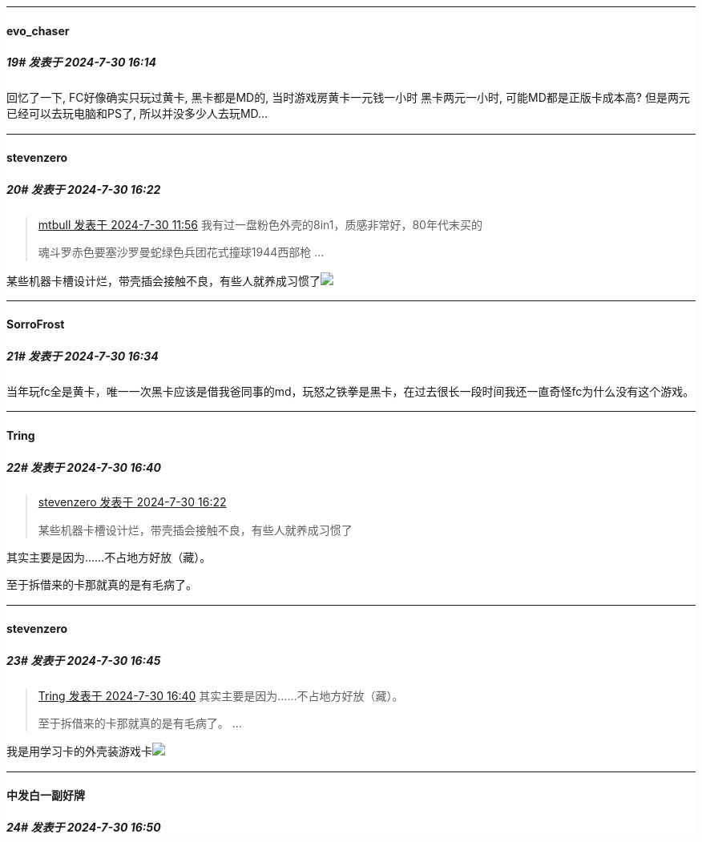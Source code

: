 *****

####  evo_chaser  
##### 19#       发表于 2024-7-30 16:14

回忆了一下, FC好像确实只玩过黄卡, 黑卡都是MD的, 当时游戏房黄卡一元钱一小时 黑卡两元一小时, 可能MD都是正版卡成本高? 但是两元已经可以去玩电脑和PS了, 所以并没多少人去玩MD...

*****

####  stevenzero  
##### 20#       发表于 2024-7-30 16:22

<blockquote><a href="httphttps://bbs.saraba1st.com/2b/forum.php?mod=redirect&amp;goto=findpost&amp;pid=65742413&amp;ptid=2193184" target="_blank">mtbull 发表于 2024-7-30 11:56</a>
我有过一盘粉色外壳的8in1，质感非常好，80年代末买的

魂斗罗赤色要塞沙罗曼蛇绿色兵团花式撞球1944西部枪 ...</blockquote>
某些机器卡槽设计烂，带壳插会接触不良，有些人就养成习惯了<img src="https://static.saraba1st.com/image/smiley/face2017/003.png" referrerpolicy="no-referrer">

*****

####  SorroFrost  
##### 21#       发表于 2024-7-30 16:34

当年玩fc全是黄卡，唯一一次黑卡应该是借我爸同事的md，玩怒之铁拳是黑卡，在过去很长一段时间我还一直奇怪fc为什么没有这个游戏。

*****

####  Tring  
##### 22#       发表于 2024-7-30 16:40

<blockquote><a href="httphttps://bbs.saraba1st.com/2b/forum.php?mod=redirect&amp;goto=findpost&amp;pid=65745160&amp;ptid=2193184" target="_blank">stevenzero 发表于 2024-7-30 16:22</a>

某些机器卡槽设计烂，带壳插会接触不良，有些人就养成习惯了</blockquote>
其实主要是因为……不占地方好放（藏）。

至于拆借来的卡那就真的是有毛病了。

*****

####  stevenzero  
##### 23#       发表于 2024-7-30 16:45

<blockquote><a href="httphttps://bbs.saraba1st.com/2b/forum.php?mod=redirect&amp;goto=findpost&amp;pid=65745360&amp;ptid=2193184" target="_blank">Tring 发表于 2024-7-30 16:40</a>
其实主要是因为……不占地方好放（藏）。

至于拆借来的卡那就真的是有毛病了。 ...</blockquote>
我是用学习卡的外壳装游戏卡<img src="https://static.saraba1st.com/image/smiley/face2017/068.png" referrerpolicy="no-referrer">

*****

####  中发白一副好牌  
##### 24#       发表于 2024-7-30 16:50
